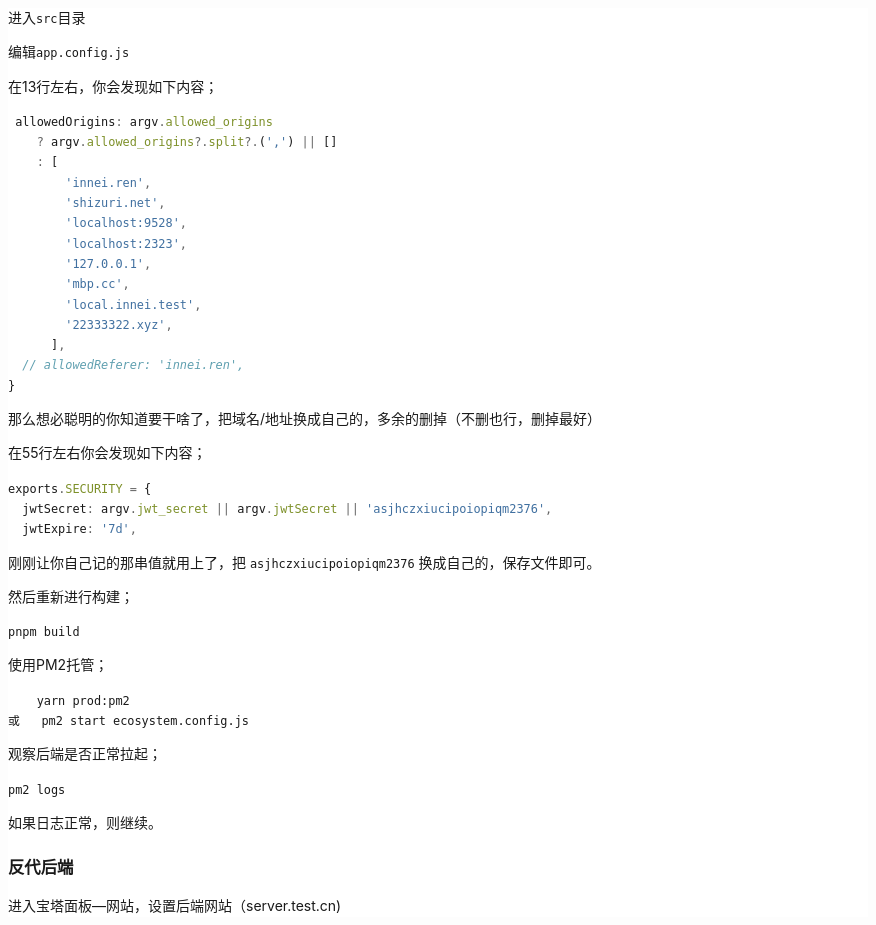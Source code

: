 进入`src`目录

编辑`app.config.js`

在13行左右，你会发现如下内容；

```typescript
 allowedOrigins: argv.allowed_origins
    ? argv.allowed_origins?.split?.(',') || []
    : [
        'innei.ren',
        'shizuri.net',
        'localhost:9528',
        'localhost:2323',
        '127.0.0.1',
        'mbp.cc',
        'local.innei.test',
        '22333322.xyz',
      ],
  // allowedReferer: 'innei.ren',
}
```

那么想必聪明的你知道要干啥了，把域名/地址换成自己的，多余的删掉（不删也行，删掉最好）

在55行左右你会发现如下内容；

```typescript
exports.SECURITY = {
  jwtSecret: argv.jwt_secret || argv.jwtSecret || 'asjhczxiucipoiopiqm2376',
  jwtExpire: '7d',
```

刚刚让你自己记的那串值就用上了，把 `asjhczxiucipoiopiqm2376` 换成自己的，保存文件即可。

然后重新进行构建；

```bash
pnpm build
```

使用PM2托管；

```bash
	yarn prod:pm2
或   pm2 start ecosystem.config.js
```

观察后端是否正常拉起；

```bash
pm2 logs
```

如果日志正常，则继续。

### 反代后端

进入宝塔面板—网站，设置后端网站（server.test.cn)
